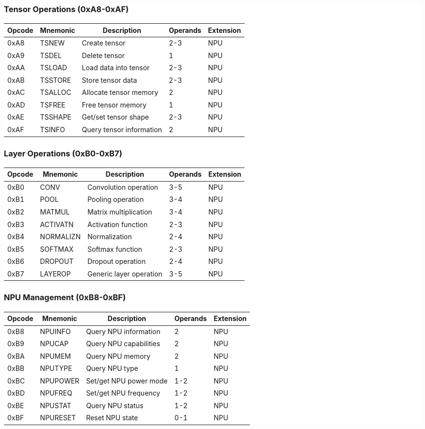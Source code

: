 ### Tensor Operations (0xA8-0xAF)

| Opcode | Mnemonic | Description | Operands | Extension |
|--------|----------|-------------|----------|-----------|
| 0xA8   | TSNEW    | Create tensor | 2-3 | NPU |
| 0xA9   | TSDEL    | Delete tensor | 1 | NPU |
| 0xAA   | TSLOAD   | Load data into tensor | 2-3 | NPU |
| 0xAB   | TSSTORE  | Store tensor data | 2-3 | NPU |
| 0xAC   | TSALLOC  | Allocate tensor memory | 2 | NPU |
| 0xAD   | TSFREE   | Free tensor memory | 1 | NPU |
| 0xAE   | TSSHAPE  | Get/set tensor shape | 2-3 | NPU |
| 0xAF   | TSINFO   | Query tensor information | 2 | NPU |

### Layer Operations (0xB0-0xB7)

| Opcode | Mnemonic | Description | Operands | Extension |
|--------|----------|-------------|----------|-----------|
| 0xB0   | CONV     | Convolution operation | 3-5 | NPU |
| 0xB1   | POOL     | Pooling operation | 3-4 | NPU |
| 0xB2   | MATMUL   | Matrix multiplication | 3-4 | NPU |
| 0xB3   | ACTIVATN | Activation function | 2-3 | NPU |
| 0xB4   | NORMALIZN| Normalization | 2-4 | NPU |
| 0xB5   | SOFTMAX  | Softmax function | 2-3 | NPU |
| 0xB6   | DROPOUT  | Dropout operation | 2-4 | NPU |
| 0xB7   | LAYEROP  | Generic layer operation | 3-5 | NPU |

### NPU Management (0xB8-0xBF)

| Opcode | Mnemonic | Description | Operands | Extension |
|--------|----------|-------------|----------|-----------|
| 0xB8   | NPUINFO  | Query NPU information | 2 | NPU |
| 0xB9   | NPUCAP   | Query NPU capabilities | 2 | NPU |
| 0xBA   | NPUMEM   | Query NPU memory | 2 | NPU |
| 0xBB   | NPUTYPE  | Query NPU type | 1 | NPU |
| 0xBC   | NPUPOWER | Set/get NPU power mode | 1-2 | NPU |
| 0xBD   | NPUFREQ  | Set/get NPU frequency | 1-2 | NPU |
| 0xBE   | NPUSTAT  | Query NPU status | 1-2 | NPU |
| 0xBF   | NPURESET | Reset NPU state | 0-1 | NPU |
